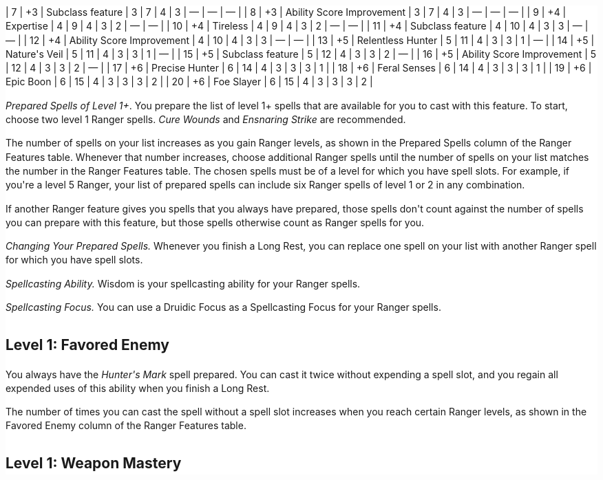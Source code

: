 | 7     | +3          | Subclass feature                               | 3       | 7        | 4 | 3                             | — | — | — |
| 8     | +3          | Ability Score Improvement                      | 3       | 7        | 4 | 3                             | — | — | — |
| 9     | +4          | Expertise                                      | 4       | 9        | 4 | 3                             | 2 | — | — |
| 10    | +4          | Tireless                                       | 4       | 9        | 4 | 3                             | 2 | — | — |
| 11    | +4          | Subclass feature                               | 4       | 10       | 4 | 3                             | 3 | — | — |
| 12    | +4          | Ability Score Improvement                      | 4       | 10       | 4 | 3                             | 3 | — | — |
| 13    | +5          | Relentless Hunter                              | 5       | 11       | 4 | 3                             | 3 | 1 | — |
| 14    | +5          | Nature's Veil                                  | 5       | 11       | 4 | 3                             | 3 | 1 | — |
| 15    | +5          | Subclass feature                               | 5       | 12       | 4 | 3                             | 3 | 2 | — |
| 16    | +5          | Ability Score Improvement                      | 5       | 12       | 4 | 3                             | 3 | 2 | — |
| 17    | +6          | Precise Hunter                                 | 6       | 14       | 4 | 3                             | 3 | 3 | 1 |
| 18    | +6          | Feral Senses                                   | 6       | 14       | 4 | 3                             | 3 | 3 | 1 |
| 19    | +6          | Epic Boon                                      | 6       | 15       | 4 | 3                             | 3 | 3 | 2 |
| 20    | +6          | Foe Slayer                                     | 6       | 15       | 4 | 3                             | 3 | 3 | 2 |

*Prepared Spells of Level 1+*. You prepare the list of level 1+ spells that are available for you to cast with this feature. To start, choose two level 1 Ranger spells. *Cure Wounds* and *Ensnaring Strike* are recommended.

The number of spells on your list increases as you gain Ranger levels, as shown in the Prepared Spells column of the Ranger Features table. Whenever that number increases, choose additional Ranger spells until the number of spells on your list matches the number in the Ranger Features table. The chosen spells must be of a level for which you have spell slots. For example, if you're a level 5 Ranger, your list of prepared spells can include six Ranger spells of level 1 or 2 in any combination.

If another Ranger feature gives you spells that you always have prepared, those spells don't count against the number of spells you can prepare with this feature, but those spells otherwise count as Ranger spells for you.

*Changing Your Prepared Spells.* Whenever you finish a Long Rest, you can replace one spell on your list with another Ranger spell for which you have spell slots.

*Spellcasting Ability.* Wisdom is your spellcasting ability for your Ranger spells.

*Spellcasting Focus.* You can use a Druidic Focus as a Spellcasting Focus for your Ranger spells.

## **Level 1: Favored Enemy**

You always have the *Hunter's Mark* spell prepared. You can cast it twice without expending a spell slot, and you regain all expended uses of this ability when you finish a Long Rest.

The number of times you can cast the spell without a spell slot increases when you reach certain Ranger levels, as shown in the Favored Enemy column of the Ranger Features table.

## **Level 1: Weapon Mastery**
